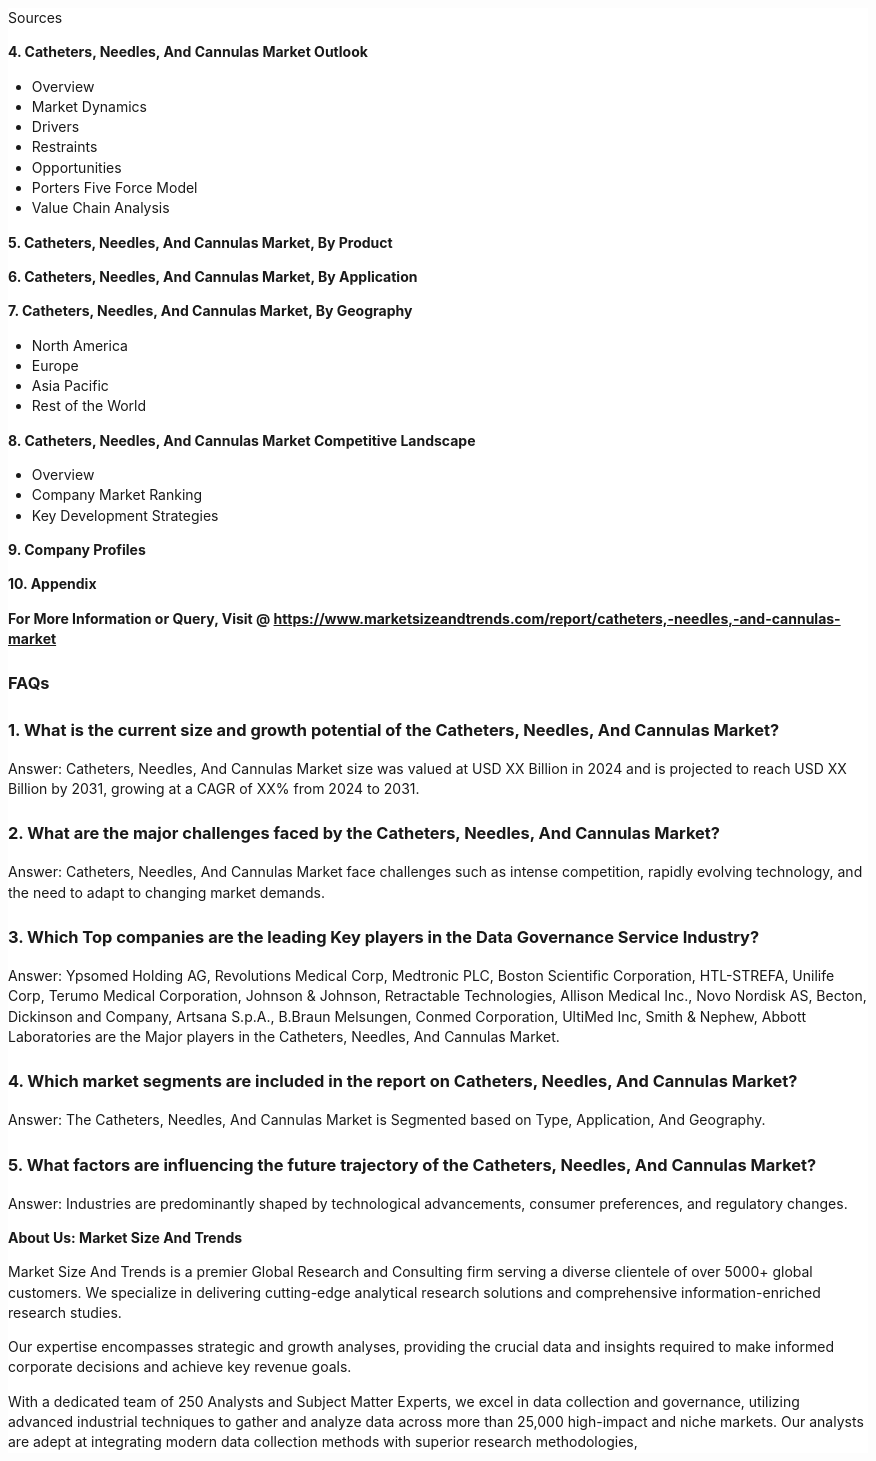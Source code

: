 Sources</span></li></ul></div><div class="" data-test-id=""><p><strong><span class="">4. Catheters, Needles, And Cannulas Market Outlook</span></strong></p></div><div class="" data-test-id=""><ul><li><span class="">Overview</span></li><li><span class="">Market Dynamics</span></li><li><span class="">Drivers</span></li><li><span class="">Restraints</span></li><li><span class="">Opportunities</span></li><li><span class="">Porters Five Force Model</span></li><li><span class="">Value Chain Analysis</span></li></ul></div><div class="" data-test-id=""><p><strong><span class="">5. Catheters, Needles, And Cannulas Market, By Product</span></strong></p></div><div class="" data-test-id=""><p><strong><span class="">6. Catheters, Needles, And Cannulas Market, By Application</span></strong></p></div><div class="" data-test-id=""><p><strong><span class="">7. Catheters, Needles, And Cannulas Market, By Geography</span></strong></p></div><div class="" data-test-id=""><ul><li><span class="">North America</span></li><li><span class="">Europe</span></li><li><span class="">Asia Pacific</span></li><li><span class="">Rest of the World</span></li></ul></div><div class="" data-test-id=""><p><strong><span class="">8. Catheters, Needles, And Cannulas Market Competitive Landscape</span></strong></p></div><div class="" data-test-id=""><ul><li><span class="">Overview</span></li><li><span class="">Company Market Ranking</span></li><li><span class="">Key Development Strategies</span></li></ul></div><div class="" data-test-id=""><p><strong><span class="">9. Company Profiles</span></strong></p></div><div class="" data-test-id=""><p><strong><span class="">10. Appendix</span></strong></p></div><div class="" data-test-id=""><p><strong><span class="">For More Information or Query, Visit @ <a href="https://www.marketsizeandtrends.com/report/catheters,-needles,-and-cannulas-market" target="_blank">https://www.marketsizeandtrends.com/report/catheters,-needles,-and-cannulas-market</a></span></strong></p></div><div class="" data-test-id=""><div class="article-main__content" data-test-id="publishing-text-block"><h3><strong><span class="">FAQs</span></strong></h3></div><div class="article-main__content" data-test-id="publishing-text-block"><h3><span class="">1. What is the current size and growth potential of the Catheters, Needles, And Cannulas Market?</span></h3></div><div class="article-main__content" data-test-id="publishing-text-block"><p><span class="font-[700]">Answer</span><span class="">: Catheters, Needles, And Cannulas Market size was valued at USD XX Billion in 2024 and is projected to reach USD XX Billion by 2031, growing at a CAGR of XX% from 2024 to 2031.</span></p></div><div class="article-main__content" data-test-id="publishing-text-block"><h3><span class="">2. What are the major challenges faced by the Catheters, Needles, And Cannulas Market?</span></h3></div><div class="article-main__content" data-test-id="publishing-text-block"><p><span class="font-[700]">Answer</span><span class="">: Catheters, Needles, And Cannulas Market face challenges such as intense competition, rapidly evolving technology, and the need to adapt to changing market demands.</span></p></div><div class="article-main__content" data-test-id="publishing-text-block"><h3><span class="">3. Which Top companies are the leading Key players in the Data Governance Service Industry?</span></h3></div><div class="article-main__content" data-test-id="publishing-text-block"><p><span class="font-[700]">Answer</span><span class="">: Ypsomed Holding AG, Revolutions Medical Corp, Medtronic PLC, Boston Scientific Corporation, HTL-STREFA, Unilife Corp, Terumo Medical Corporation, Johnson & Johnson, Retractable Technologies, Allison Medical Inc., Novo Nordisk AS, Becton, Dickinson and Company, Artsana S.p.A., B.Braun Melsungen, Conmed Corporation, UltiMed Inc, Smith & Nephew, Abbott Laboratories are the Major players in the Catheters, Needles, And Cannulas Market.</span></p></div><div class="article-main__content" data-test-id="publishing-text-block"><h3><span class="">4. Which market segments are included in the report on Catheters, Needles, And Cannulas Market?</span></h3></div><div class="article-main__content" data-test-id="publishing-text-block"><p><span class="font-[700]">Answer</span><span class="">: The Catheters, Needles, And Cannulas Market is Segmented based on Type, Application, And Geography.</span></p></div><div class="article-main__content" data-test-id="publishing-text-block"><h3><span class="">5. What factors are influencing the future trajectory of the Catheters, Needles, And Cannulas Market?</span></h3></div><div class="article-main__content" data-test-id="publishing-text-block"><p><span class="font-[700]">Answer:</span><span class="">&nbsp;Industries are predominantly shaped by technological advancements, consumer preferences, and regulatory changes.</span></p></div><p><strong><span class="">About Us: Market Size And Trends</span></strong></p></div><div class="" data-test-id=""><p><span class="">Market Size And Trends is a premier Global Research and Consulting firm serving a diverse clientele of over 5000+ global customers. We specialize in delivering cutting-edge analytical research solutions and comprehensive information-enriched research studies.</span></p></div><div class="" data-test-id=""><p><span class="">Our expertise encompasses strategic and growth analyses, providing the crucial data and insights required to make informed corporate decisions and achieve key revenue goals.</span></p></div><div class="" data-test-id=""><p><span class="">With a dedicated team of 250 Analysts and Subject Matter Experts, we excel in data collection and governance, utilizing advanced industrial techniques to gather and analyze data across more than 25,000 high-impact and niche markets. Our analysts are adept at integrating modern data collection methods with superior research methodologies,